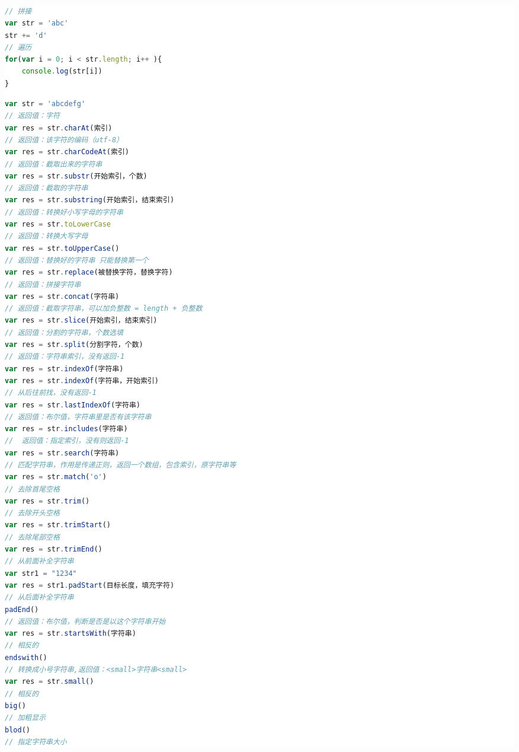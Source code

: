 ```js
// 拼接
var str = 'abc'
str += 'd'
// 遍历
for(var i = 0; i < str.length; i++ ){
    console.log(str[i])
}
```
```js
var str = 'abcdefg'
// 返回值：字符
var res = str.charAt(索引)
// 返回值：该字符的编码（utf-8）
var res = str.charCodeAt(索引)
// 返回值：截取出来的字符串
var res = str.substr(开始索引，个数)
// 返回值：截取的字符串
var res = str.substring(开始索引，结束索引)
// 返回值：转换好小写字母的字符串
var res = str.toLowerCase
// 返回值：转换大写字母
var res = str.toUpperCase()
// 返回值：替换好的字符串 只能替换第一个
var res = str.replace(被替换字符，替换字符)
// 返回值：拼接字符串
var res = str.concat(字符串)
// 返回值：截取字符串，可以加负整数 = length + 负整数
var res = str.slice(开始索引，结束索引)
// 返回值：分割的字符串，个数选填
var res = str.split(分割字符，个数)
// 返回值：字符串索引，没有返回-1
var res = str.indexOf(字符串)
var res = str.indexOf(字符串，开始索引)
// 从后往前找，没有返回-1
var res = str.lastIndexOf(字符串)
// 返回值：布尔值，字符串里是否有该字符串
var res = str.includes(字符串)
//  返回值：指定索引，没有则返回-1
var res = str.search(字符串)
// 匹配字符串，作用是传递正则，返回一个数组，包含索引，原字符串等
var res = str.match('o')
// 去除首尾空格
var res = str.trim()
// 去除开头空格
var res = str.trimStart()
// 去除尾部空格
var res = str.trimEnd()
// 从前面补全字符串
var str1 = "1234"
var res = str1.padStart(目标长度，填充字符)
// 从后面补全字符串
padEnd()
// 返回值：布尔值，判断是否是以这个字符串开始
var res = str.startsWith(字符串)
// 相反的
endswith()
// 转换成小号字符串,返回值：<small>字符串<small>
var res = str.small()
// 相反的
big()
// 加粗显示
blod()
// 指定字符串大小
```